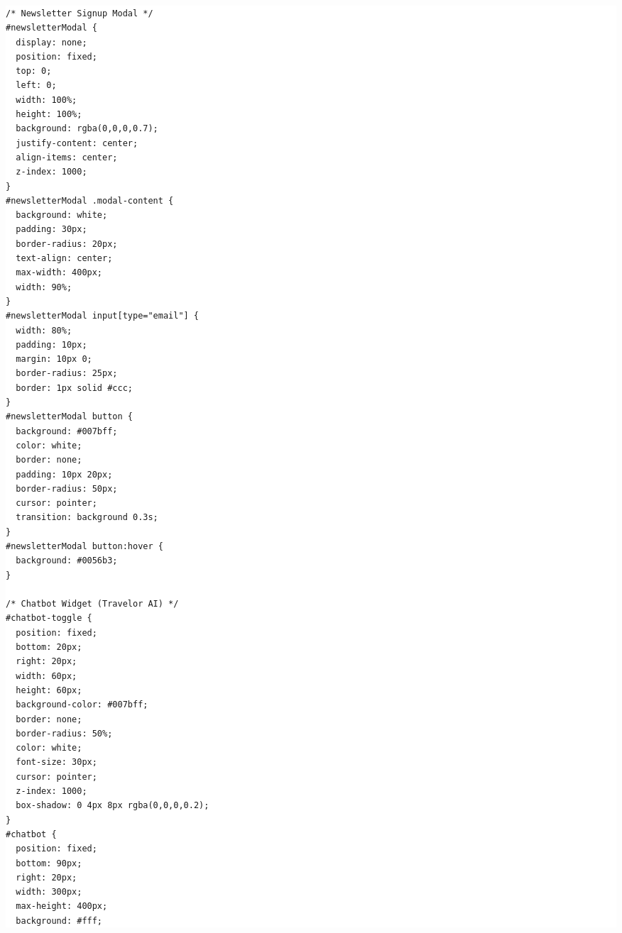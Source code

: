     /* Newsletter Signup Modal */
    #newsletterModal {
      display: none;
      position: fixed;
      top: 0;
      left: 0;
      width: 100%;
      height: 100%;
      background: rgba(0,0,0,0.7);
      justify-content: center;
      align-items: center;
      z-index: 1000;
    }
    #newsletterModal .modal-content {
      background: white;
      padding: 30px;
      border-radius: 20px;
      text-align: center;
      max-width: 400px;
      width: 90%;
    }
    #newsletterModal input[type="email"] {
      width: 80%;
      padding: 10px;
      margin: 10px 0;
      border-radius: 25px;
      border: 1px solid #ccc;
    }
    #newsletterModal button {
      background: #007bff;
      color: white;
      border: none;
      padding: 10px 20px;
      border-radius: 50px;
      cursor: pointer;
      transition: background 0.3s;
    }
    #newsletterModal button:hover {
      background: #0056b3;
    }
    
    /* Chatbot Widget (Travelor AI) */
    #chatbot-toggle {
      position: fixed;
      bottom: 20px;
      right: 20px;
      width: 60px;
      height: 60px;
      background-color: #007bff;
      border: none;
      border-radius: 50%;
      color: white;
      font-size: 30px;
      cursor: pointer;
      z-index: 1000;
      box-shadow: 0 4px 8px rgba(0,0,0,0.2);
    }
    #chatbot {
      position: fixed;
      bottom: 90px;
      right: 20px;
      width: 300px;
      max-height: 400px;
      background: #fff;